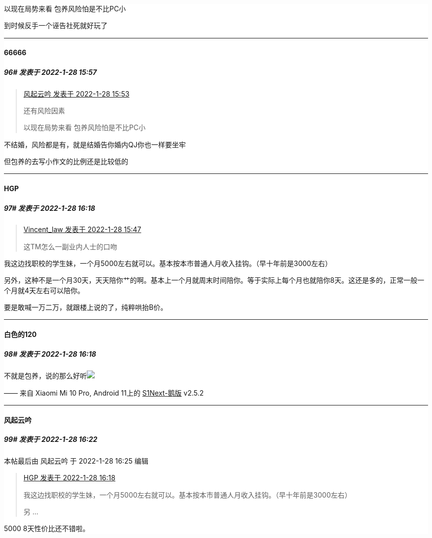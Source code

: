 以现在局势来看 包养风险怕是不比PC小

到时候反手一个诬告社死就好玩了

*****

####  66666  
##### 96#       发表于 2022-1-28 15:57

<blockquote><a href="httphttps://bbs.saraba1st.com/2b/forum.php?mod=redirect&amp;goto=findpost&amp;pid=54460205&amp;ptid=2049688" target="_blank">风起云吟 发表于 2022-1-28 15:53</a>

还有风险因素

以现在局势来看 包养风险怕是不比PC小</blockquote>
不结婚，风险都是有，就是结婚告你婚内QJ你也一样要坐牢

但包养的去写小作文的比例还是比较低的



*****

####  HGP  
##### 97#       发表于 2022-1-28 16:18

<blockquote><a href="httphttps://bbs.saraba1st.com/2b/forum.php?mod=redirect&amp;goto=findpost&amp;pid=54460121&amp;ptid=2049688" target="_blank">Vincent_law 发表于 2022-1-28 15:47</a>

这TM怎么一副业内人士的口吻</blockquote>
我这边找职校的学生妹，一个月5000左右就可以。基本按本市普通人月收入挂钩。（早十年前是3000左右）

另外，这种不是一个月30天，天天陪你艹的啊。基本上一个月就周末时间陪你。等于实际上每个月也就陪你8天。这还是多的，正常一般一个月就4天左右可以陪你。

要是敢喊一万二万，就跟楼上说的了，纯粹哄抬B价。

*****

####  白色的120  
##### 98#       发表于 2022-1-28 16:18

不就是包养，说的那么好听<img src="https://static.saraba1st.com/image/smiley/face2017/020.png" referrerpolicy="no-referrer">

—— 来自 Xiaomi Mi 10 Pro, Android 11上的 [S1Next-鹅版](https://github.com/ykrank/S1-Next/releases) v2.5.2

*****

####  风起云吟  
##### 99#       发表于 2022-1-28 16:22

 本帖最后由 风起云吟 于 2022-1-28 16:25 编辑 
<blockquote><a href="httphttps://bbs.saraba1st.com/2b/forum.php?mod=redirect&amp;goto=findpost&amp;pid=54460519&amp;ptid=2049688" target="_blank">HGP 发表于 2022-1-28 16:18</a>

我这边找职校的学生妹，一个月5000左右就可以。基本按本市普通人月收入挂钩。（早十年前是3000左右）

另 ...</blockquote>
5000 8天性价比还不错啦。
